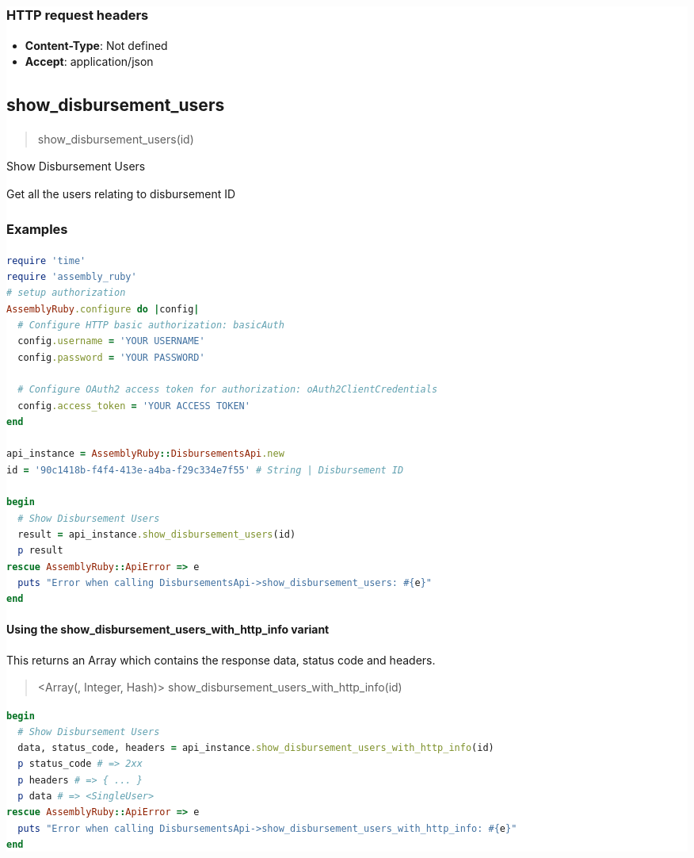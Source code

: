 ### HTTP request headers

- **Content-Type**: Not defined
- **Accept**: application/json


## show_disbursement_users

> <SingleUser> show_disbursement_users(id)

Show Disbursement Users

Get all the users relating to disbursement ID

### Examples

```ruby
require 'time'
require 'assembly_ruby'
# setup authorization
AssemblyRuby.configure do |config|
  # Configure HTTP basic authorization: basicAuth
  config.username = 'YOUR USERNAME'
  config.password = 'YOUR PASSWORD'

  # Configure OAuth2 access token for authorization: oAuth2ClientCredentials
  config.access_token = 'YOUR ACCESS TOKEN'
end

api_instance = AssemblyRuby::DisbursementsApi.new
id = '90c1418b-f4f4-413e-a4ba-f29c334e7f55' # String | Disbursement ID

begin
  # Show Disbursement Users
  result = api_instance.show_disbursement_users(id)
  p result
rescue AssemblyRuby::ApiError => e
  puts "Error when calling DisbursementsApi->show_disbursement_users: #{e}"
end
```

#### Using the show_disbursement_users_with_http_info variant

This returns an Array which contains the response data, status code and headers.

> <Array(<SingleUser>, Integer, Hash)> show_disbursement_users_with_http_info(id)

```ruby
begin
  # Show Disbursement Users
  data, status_code, headers = api_instance.show_disbursement_users_with_http_info(id)
  p status_code # => 2xx
  p headers # => { ... }
  p data # => <SingleUser>
rescue AssemblyRuby::ApiError => e
  puts "Error when calling DisbursementsApi->show_disbursement_users_with_http_info: #{e}"
end
```
